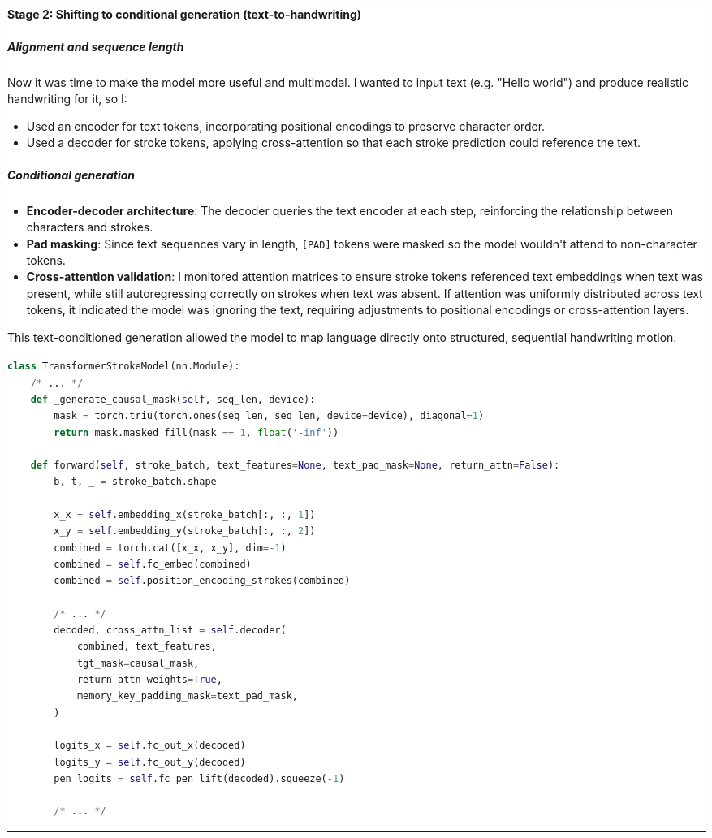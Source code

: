 
#### Stage 2: Shifting to conditional generation (text-to-handwriting)

##### Alignment and sequence length

Now it was time to make the model more useful and multimodal. I wanted to input text (e.g. "Hello world") and produce realistic handwriting for it, so I:

- Used an encoder for text tokens, incorporating positional encodings to preserve character order.
- Used a decoder for stroke tokens, applying cross-attention so that each stroke prediction could reference the text.

##### Conditional generation

- **Encoder-decoder architecture**: The decoder queries the text encoder at each step, reinforcing the relationship between characters and strokes.
- **Pad masking**: Since text sequences vary in length, `[PAD]` tokens were masked so the model wouldn't attend to non-character tokens.
- **Cross-attention validation**: I monitored attention matrices to ensure stroke tokens referenced text embeddings when text was present, while still autoregressing correctly on strokes when text was absent. If attention was uniformly distributed across text tokens, it indicated the model was ignoring the text, requiring adjustments to positional encodings or cross-attention layers.

This text-conditioned generation allowed the model to map language directly onto structured, sequential handwriting motion.

```python
class TransformerStrokeModel(nn.Module):
    /* ... */
    def _generate_causal_mask(self, seq_len, device):
        mask = torch.triu(torch.ones(seq_len, seq_len, device=device), diagonal=1)
        return mask.masked_fill(mask == 1, float('-inf'))

    def forward(self, stroke_batch, text_features=None, text_pad_mask=None, return_attn=False):
        b, t, _ = stroke_batch.shape

        x_x = self.embedding_x(stroke_batch[:, :, 1])
        x_y = self.embedding_y(stroke_batch[:, :, 2])
        combined = torch.cat([x_x, x_y], dim=-1)
        combined = self.fc_embed(combined)
        combined = self.position_encoding_strokes(combined)

        /* ... */
        decoded, cross_attn_list = self.decoder(
            combined, text_features,
            tgt_mask=causal_mask,
            return_attn_weights=True,
            memory_key_padding_mask=text_pad_mask,
        )

        logits_x = self.fc_out_x(decoded)
        logits_y = self.fc_out_y(decoded)
        pen_logits = self.fc_pen_lift(decoded).squeeze(-1)

        /* ... */
```

---